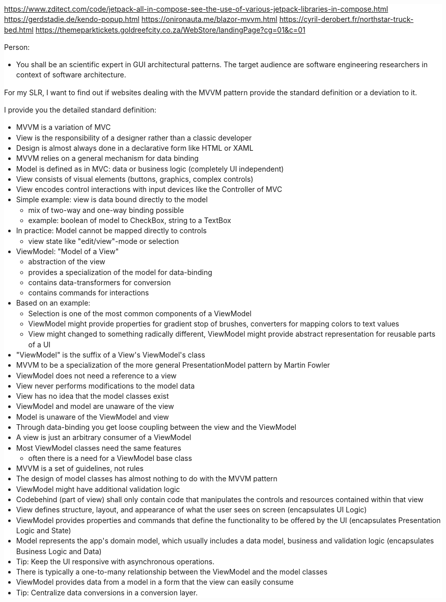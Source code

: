 https://www.zditect.com/code/jetpack-all-in-compose-see-the-use-of-various-jetpack-libraries-in-compose.html
https://gerdstadie.de/kendo-popup.html
https://onironauta.me/blazor-mvvm.html
https://cyril-derobert.fr/northstar-truck-bed.html
https://themeparktickets.goldreefcity.co.za/WebStore/landingPage?cg=01&c=01


Person:
- You shall be an scientific expert in GUI architectural patterns. The target audience are software engineering researchers in context of software architecture.

For my SLR, I want to find out if websites dealing with the MVVM pattern provide the standard definition or a deviation to it.

I provide you the detailed standard definition:

* MVVM is a variation of MVC
* View is the responsibility of a designer rather than a classic developer
* Design is almost always done in a declarative form like HTML or XAML
* MVVM relies on a general mechanism for data binding
* Model is defined as in MVC: data or business logic (completely UI independent)
* View consists of visual elements (buttons, graphics, complex controls)
* View encodes control interactions with input devices like the Controller of MVC
* Simple example: view is data bound directly to the model
    * mix of two-way and one-way binding possible
    * example: boolean of model to CheckBox, string to a TextBox
* In practice: Model cannot be mapped directly to controls
    * view state like "edit/view"-mode or selection
* ViewModel: "Model of a View"
    * abstraction of the view
    * provides a specialization of the model for data-binding
    * contains data-transformers for conversion
    * contains commands for interactions
* Based on an example:
    * Selection is one of the most common components of a ViewModel
    * ViewModel might provide properties for gradient stop of brushes, converters for mapping colors to text values
    * View might changed to something radically different, ViewModel might provide abstract representation for reusable parts of a UI
* "ViewModel" is the suffix of a View's ViewModel's class
* MVVM to be a specialization of the more general PresentationModel pattern by Martin Fowler
* ViewModel does not need a reference to a view
* View never performs modifications to the model data
* View has no idea that the model classes exist
* ViewModel and model are unaware of the view
* Model is unaware of the ViewModel and view
* Through data-binding you get loose coupling between the view and the ViewModel
* A view is just an arbitrary consumer of a ViewModel
* Most ViewModel classes need the same features
    * often there is a need for a ViewModel base class
* MVVM is a set of guidelines, not rules
* The design of model classes has almost nothing to do with the MVVM pattern
* ViewModel might have additional validation logic
* Codebehind (part of view) shall only contain code that manipulates the controls and resources contained within that view
* View defines structure, layout, and appearance of what the user sees on screen (encapsulates UI Logic)
* ViewModel provides properties and commands that define the functionality to be offered by the UI (encapsulates Presentation Logic and State)
* Model represents the app's domain model, which usually includes a data model, business and validation logic (encapsulates Business Logic and Data)
* Tip: Keep the UI responsive with asynchronous operations.
* There is typically a one-to-many relationship between the ViewModel and the model classes
* ViewModel provides data from a model in a form that the view can easily consume
* Tip: Centralize data conversions in a conversion layer.